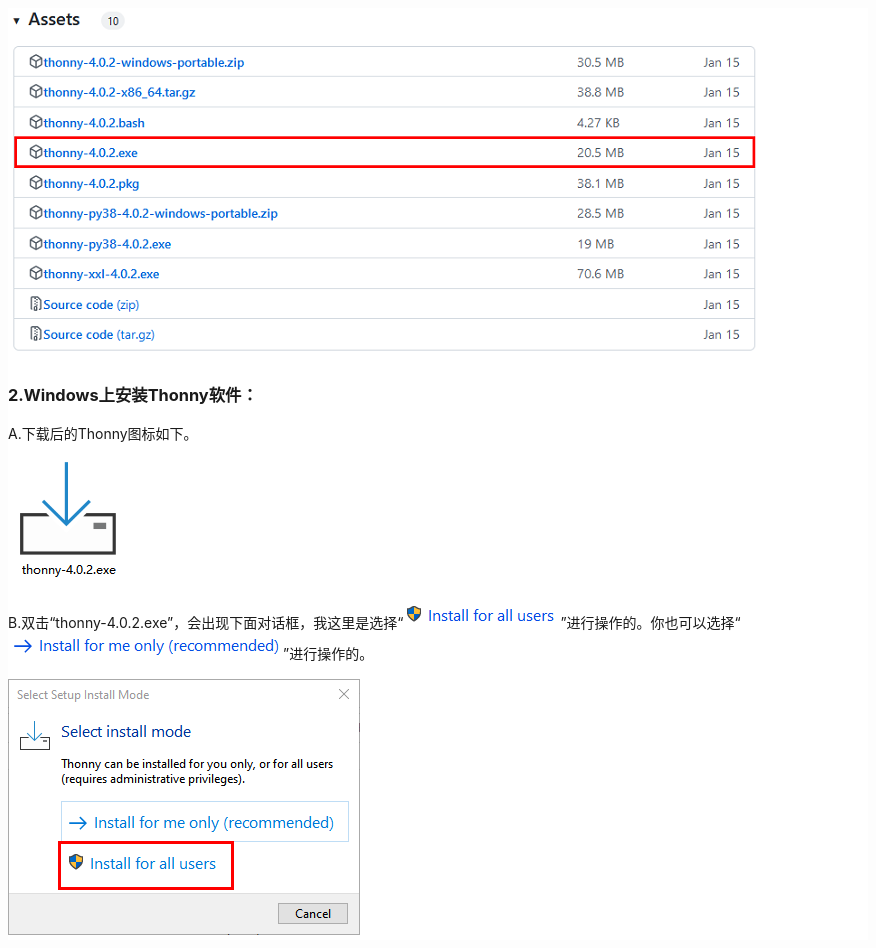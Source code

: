 ![Img](./media/__Thonny__2img-20230407164143.png)

### 2.Windows上安装Thonny软件：

A.下载后的Thonny图标如下。

![Img](./media/Windows___Thonny__1img-20230407164156.png)

B.双击“thonny-4.0.2.exe”，会出现下面对话框，我这里是选择“![Img](./media/Windows___Thonny__2img-20230407164219.png)”进行操作的。你也可以选择“![Img](./media/Windows___Thonny__3img-20230407164228.png)”进行操作的。

![Img](./media/Windows___Thonny__4img-20230407164239.png)

